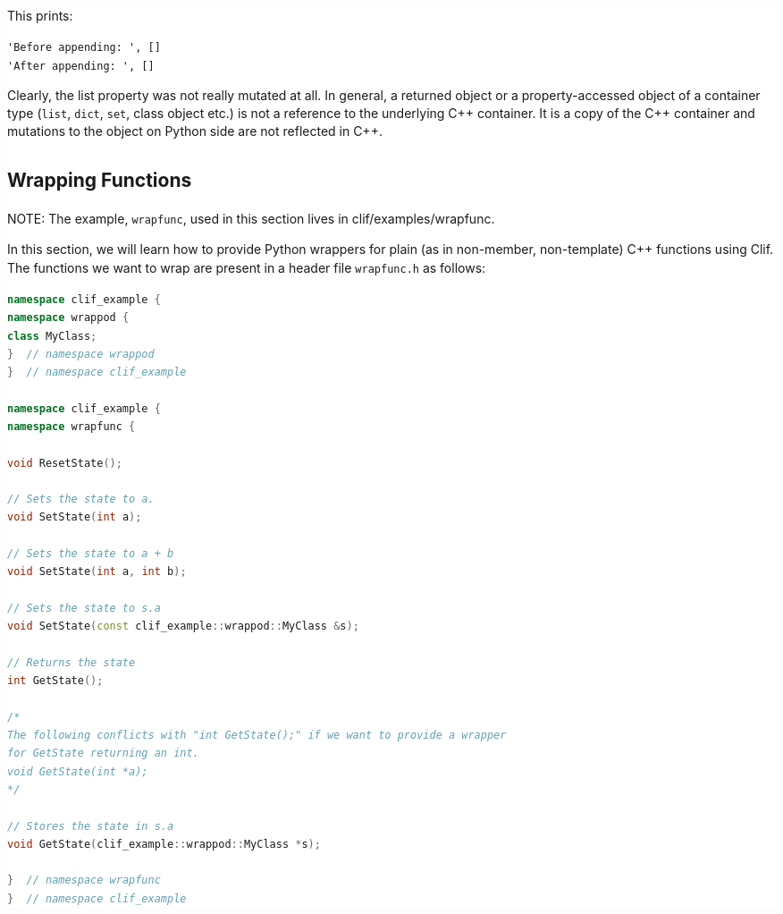 This prints:

```
'Before appending: ', []
'After appending: ', []
```

Clearly, the list property was not really mutated at all. In general, a returned
object or a property-accessed object of a container type (`list`, `dict`,
`set`, class object etc.) is not a reference to the underlying C++ container. It
is a copy of the C++ container and mutations to the object on Python side are
not reflected in C++.

## Wrapping Functions

NOTE: The example, `wrapfunc`, used in this section lives in
clif/examples/wrapfunc.

In this section, we will learn how to provide Python wrappers for plain (as in
non-member, non-template) C++ functions using Clif. The functions we want to
wrap are present in a header file `wrapfunc.h` as follows:

```c++
namespace clif_example {
namespace wrappod {
class MyClass;
}  // namespace wrappod
}  // namespace clif_example

namespace clif_example {
namespace wrapfunc {

void ResetState();

// Sets the state to a.
void SetState(int a);

// Sets the state to a + b
void SetState(int a, int b);

// Sets the state to s.a
void SetState(const clif_example::wrappod::MyClass &s);

// Returns the state
int GetState();

/*
The following conflicts with "int GetState();" if we want to provide a wrapper
for GetState returning an int.
void GetState(int *a);
*/

// Stores the state in s.a
void GetState(clif_example::wrappod::MyClass *s);

}  // namespace wrapfunc
}  // namespace clif_example
```
